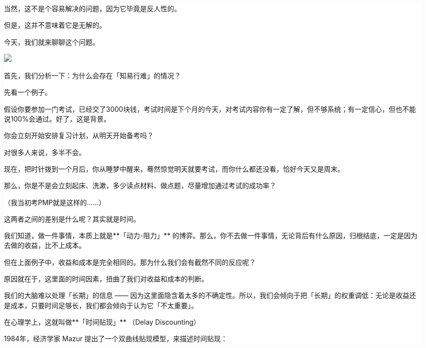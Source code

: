 当然，这不是个容易解决的问题，因为它毕竟是反人性的。

  

但是，这并不意味着它是无解的。

  

今天，我们就来聊聊这个问题。

  

![](https://mmbiz.qpic.cn/mmbiz_png/yWXmuSFeCk17IVGzCR5kha9El3FjkFq2uoRVAw1eAXtvqC3YJCMINAocOGEdvzWrRjH12AHQPT0ia39U5bJNhkg/640?wx_fmt=png)

  

首先，我们分析一下：为什么会存在「知易行难」的情况？

  

先看一个例子。

  

假设你要参加一门考试，已经交了3000块钱，考试时间是下个月的今天，对考试内容你有一定了解，但不够系统；有一定信心，但也不能说100%会通过。好了，这是背景。

  

你会立刻开始安排复习计划，从明天开始备考吗？

对很多人来说，多半不会。

  

现在，把时针拨到一个月后，你从睡梦中醒来，蓦然惊觉明天就要考试，而你什么都还没看，恰好今天又是周末。

  

那么，你是不是会立刻起床、洗漱，多少读点材料、做点题，尽量增加通过考试的成功率？

  

（我当初考PMP就是这样的……）

  

这两者之间的差别是什么呢？其实就是时间。

  

我们知道，做一件事情，本质上就是**「动力-阻力」** 的博弈。那么，你不去做一件事情，无论背后有什么原因，归根结底，一定是因为去做的收益，比不上成本。

  

但在上面例子中，收益和成本是完全相同的。那为什么我们会有截然不同的反应呢？

  

原因就在于，这里面的时间因素，扭曲了我们对收益和成本的判断。

  

我们的大脑难以处理「长期」的信息 ——
因为这里面隐含着太多的不确定性。所以，我们会倾向于把「长期」的权重调低：无论是收益还是成本，只要时间足够长，我们都会倾向于认为它「不太重要」。

  

在心理学上，这就叫做**「时间贴现」** （Delay Discounting）

  

1984年，经济学家 Mazur 提出了一个双曲线贴现模型，来描述时间贴现：

  
